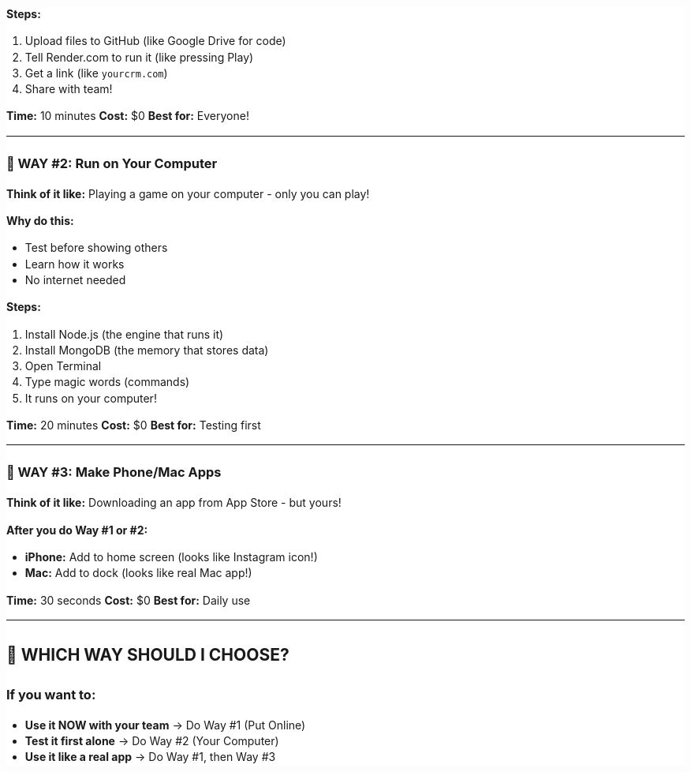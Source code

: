 **Steps:**
1. Upload files to GitHub (like Google Drive for code)
2. Tell Render.com to run it (like pressing Play)
3. Get a link (like `yourcrm.com`)
4. Share with team!

**Time:** 10 minutes
**Cost:** $0
**Best for:** Everyone!

---

### 🥈 WAY #2: Run on Your Computer

**Think of it like:** Playing a game on your computer - only you can play!

**Why do this:**
- Test before showing others
- Learn how it works
- No internet needed

**Steps:**
1. Install Node.js (the engine that runs it)
2. Install MongoDB (the memory that stores data)
3. Open Terminal
4. Type magic words (commands)
5. It runs on your computer!

**Time:** 20 minutes
**Cost:** $0
**Best for:** Testing first

---

### 🥉 WAY #3: Make Phone/Mac Apps

**Think of it like:** Downloading an app from App Store - but yours!

**After you do Way #1 or #2:**
- **iPhone:** Add to home screen (looks like Instagram icon!)
- **Mac:** Add to dock (looks like real Mac app!)

**Time:** 30 seconds
**Cost:** $0
**Best for:** Daily use

---

## 🎯 WHICH WAY SHOULD I CHOOSE?

### If you want to:
- **Use it NOW with your team** → Do Way #1 (Put Online)
- **Test it first alone** → Do Way #2 (Your Computer)  
- **Use it like a real app** → Do Way #1, then Way #3
